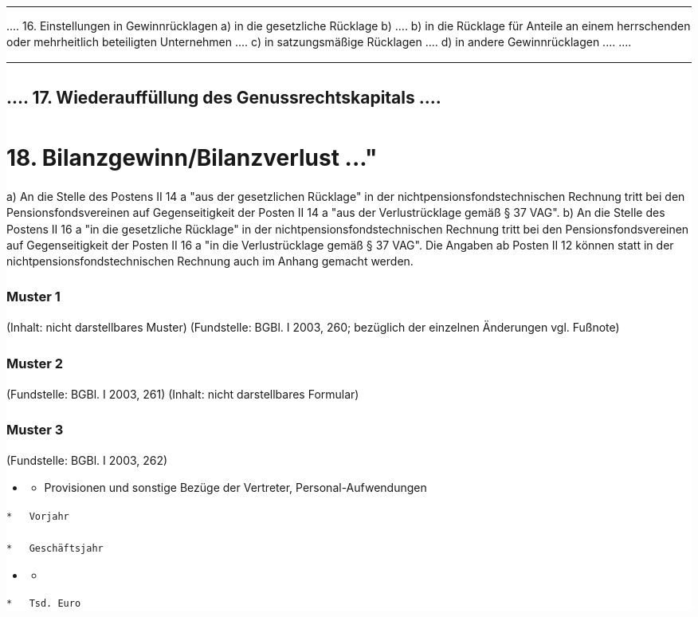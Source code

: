 ----
....
16\.   Einstellungen in Gewinnrücklagen
a) in die gesetzliche Rücklage b)                            ....
b) in die Rücklage für Anteile an einem herrschenden
oder mehrheitlich beteiligten Unternehmen                      ....
c) in satzungsmäßige Rücklagen                               ....
d) in andere Gewinnrücklagen                                 .... ....
---- ----
....
17\.   Wiederauffüllung des Genussrechtskapitals
....
----
18\.   Bilanzgewinn/Bilanzverlust
..."
====
a) An die Stelle des Postens II 14 a "aus der gesetzlichen Rücklage"
in der nichtpensionsfondstechnischen Rechnung tritt bei den
Pensionsfondsvereinen auf Gegenseitigkeit der Posten II 14 a
"aus der Verlustrücklage gemäß § 37 VAG".
b) An die Stelle des Postens II 16 a "in die gesetzliche Rücklage"
in der nichtpensionsfondstechnischen Rechnung tritt bei den
Pensionsfondsvereinen auf Gegenseitigkeit der Posten II 16 a
"in die Verlustrücklage gemäß § 37 VAG".
Die Angaben ab Posten II 12 können statt in der
nichtpensionsfondstechnischen
Rechnung auch im Anhang gemacht werden.


### Muster 1

(Inhalt: nicht darstellbares Muster)
(Fundstelle: BGBl. I 2003, 260;
bezüglich der einzelnen Änderungen vgl. Fußnote)


### Muster 2

(Fundstelle: BGBl. I 2003, 261)
(Inhalt: nicht darstellbares Formular)


### Muster 3

(Fundstelle: BGBl. I 2003, 262)

*    *   Provisionen und sonstige Bezüge der Vertreter, Personal-Aufwendungen

    *   Vorjahr

    *   Geschäftsjahr


*    *
    *   Tsd. Euro
